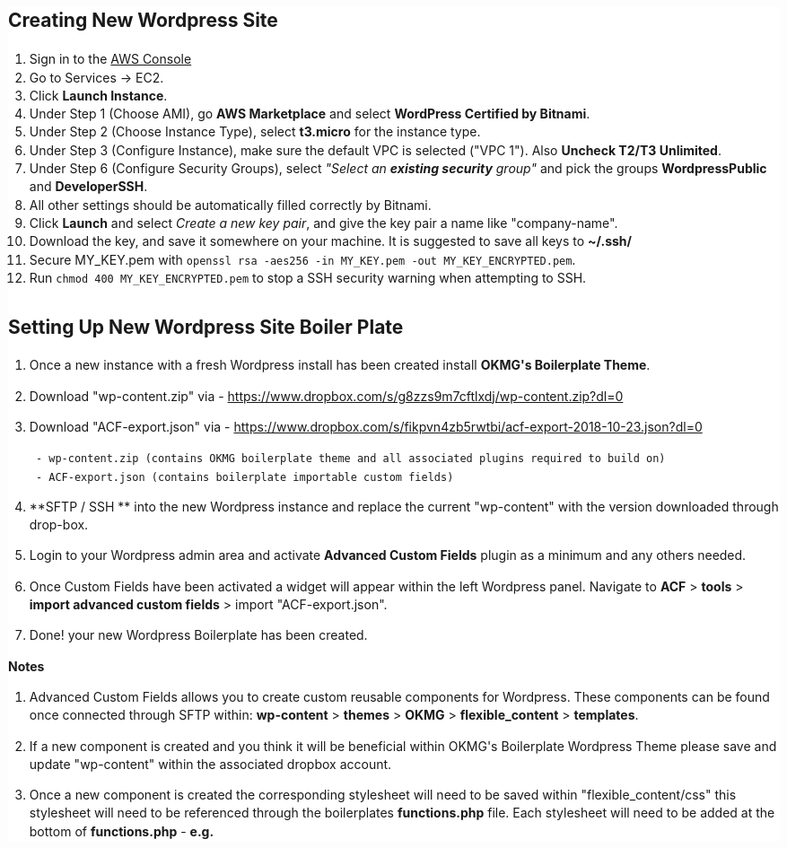 ## Creating New Wordpress Site

1. Sign in to the [AWS Console](https://aws.amazon.com/)
2. Go to Services -> EC2.
3. Click **Launch Instance**.
4. Under Step 1 (Choose AMI), go **AWS Marketplace** and select **WordPress Certified by Bitnami**.
5. Under Step 2 (Choose Instance Type), select **t3.micro** for the instance type.
6. Under Step 3 (Configure Instance), make sure the default VPC is selected ("VPC 1"). Also **Uncheck T2/T3 Unlimited**.
7. Under Step 6 (Configure Security Groups), select _"Select an **existing security** group"_ and pick the groups **WordpressPublic** and **DeveloperSSH**.
8. All other settings should be automatically filled correctly by Bitnami.
9. Click **Launch** and select _Create a new key pair_, and give the key pair a name like "company-name".
10. Download the key, and save it somewhere on your machine. It is suggested to save all keys to **~/.ssh/**
11. Secure MY_KEY.pem with `openssl rsa -aes256 -in MY_KEY.pem -out MY_KEY_ENCRYPTED.pem`.
12. Run `chmod 400 MY_KEY_ENCRYPTED.pem` to stop a SSH security warning when attempting to SSH.


## Setting Up New Wordpress Site Boiler Plate

1. Once a new instance with a fresh Wordpress install has been created install **OKMG's Boilerplate Theme**.

2. Download "wp-content.zip" via - https://www.dropbox.com/s/g8zzs9m7cftlxdj/wp-content.zip?dl=0

3. Download "ACF-export.json" via - https://www.dropbox.com/s/fikpvn4zb5rwtbi/acf-export-2018-10-23.json?dl=0

        - wp-content.zip (contains OKMG boilerplate theme and all associated plugins required to build on)
        - ACF-export.json (contains boilerplate importable custom fields)

4. **SFTP / SSH ** into the new Wordpress instance and replace the current "wp-content" with the version downloaded through drop-box.

5. Login to your Wordpress admin area and activate **Advanced Custom Fields** plugin as a minimum and any others needed.

6. Once Custom Fields have been activated a widget will appear within the left Wordpress panel.
 Navigate to **ACF** > **tools** > **import advanced custom fields** > import "ACF-export.json".
7. Done! your new Wordpress Boilerplate has been created.

**Notes**

1. Advanced Custom Fields allows you to create custom reusable components for Wordpress. These components can be 
   found once connected through SFTP within:
   **wp-content** > **themes** > **OKMG** > **flexible_content** > **templates**.

2. If a new component is created and you think it will be beneficial within OKMG's Boilerplate Wordpress Theme please save and update "wp-content" within the associated dropbox account.

3. Once a new component is created the corresponding stylesheet will need to be saved within "flexible_content/css" this stylesheet will need to be referenced through the boilerplates **functions.php** file. Each stylesheet will need to be added at the bottom of **functions.php** - **e.g.**
